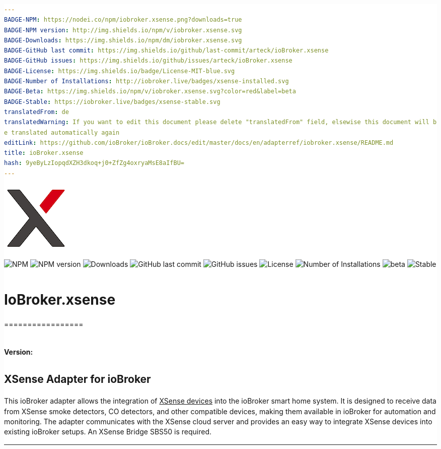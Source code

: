 ```yaml
---
BADGE-NPM: https://nodei.co/npm/iobroker.xsense.png?downloads=true
BADGE-NPM version: http://img.shields.io/npm/v/iobroker.xsense.svg
BADGE-Downloads: https://img.shields.io/npm/dm/iobroker.xsense.svg
BADGE-GitHub last commit: https://img.shields.io/github/last-commit/arteck/ioBroker.xsense
BADGE-GitHub issues: https://img.shields.io/github/issues/arteck/ioBroker.xsense
BADGE-License: https://img.shields.io/badge/License-MIT-blue.svg
BADGE-Number of Installations: http://iobroker.live/badges/xsense-installed.svg
BADGE-Beta: https://img.shields.io/npm/v/iobroker.xsense.svg?color=red&label=beta
BADGE-Stable: https://iobroker.live/badges/xsense-stable.svg
translatedFrom: de
translatedWarning: If you want to edit this document please delete "translatedFrom" field, elsewise this document will be translated automatically again
editLink: https://github.com/ioBroker/ioBroker.docs/edit/master/docs/en/adapterref/iobroker.xsense/README.md
title: ioBroker.xsense
hash: 9yeByLzIopqdXZH3dkoq+j0+ZfZg4oxryaMsE8aIfBU=
---
```

![logo](../../../de/adapterref/iobroker.xsense/admin/xsense.png)

![NPM](https://nodei.co/npm/iobroker.xsense.png?downloads=true)
![NPM version](http://img.shields.io/npm/v/iobroker.xsense.svg)
![Downloads](https://img.shields.io/npm/dm/iobroker.xsense.svg)
![GitHub last commit](https://img.shields.io/github/last-commit/arteck/ioBroker.xsense)
![GitHub issues](https://img.shields.io/github/issues/arteck/ioBroker.xsense)
![License](https://img.shields.io/badge/License-MIT-blue.svg)
![Number of Installations](http://iobroker.live/badges/xsense-installed.svg)
![beta](https://img.shields.io/npm/v/iobroker.xsense.svg?color=red&label=beta)
![Stable](https://iobroker.live/badges/xsense-stable.svg)

# IoBroker.xsense
=================

</br> **Version:** </br>

## XSense Adapter for ioBroker
This ioBroker adapter allows the integration of [XSense devices](https://de.x-sense.com/) into the ioBroker smart home system.
It is designed to receive data from XSense smoke detectors, CO detectors, and other compatible devices, making them available in ioBroker for automation and monitoring.
The adapter communicates with the XSense cloud server and provides an easy way to integrate XSense devices into existing ioBroker setups.
An XSense Bridge SBS50 is required.

---